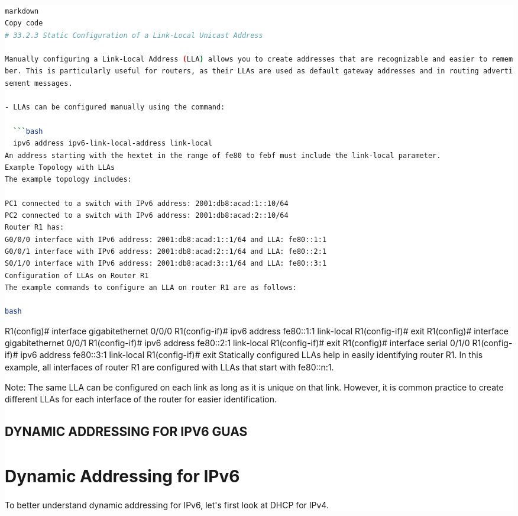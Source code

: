 ```bash
markdown
Copy code
# 33.2.3 Static Configuration of a Link-Local Unicast Address

Manually configuring a Link-Local Address (LLA) allows you to create addresses that are recognizable and easier to remember. This is particularly useful for routers, as their LLAs are used as default gateway addresses and in routing advertisement messages.

- LLAs can be configured manually using the command:
  
  ```bash
  ipv6 address ipv6-link-local-address link-local
An address starting with the hextet in the range of fe80 to febf must include the link-local parameter.
Example Topology with LLAs
The example topology includes:

PC1 connected to a switch with IPv6 address: 2001:db8:acad:1::10/64
PC2 connected to a switch with IPv6 address: 2001:db8:acad:2::10/64
Router R1 has:
G0/0/0 interface with IPv6 address: 2001:db8:acad:1::1/64 and LLA: fe80::1:1
G0/0/1 interface with IPv6 address: 2001:db8:acad:2::1/64 and LLA: fe80::2:1
S0/1/0 interface with IPv6 address: 2001:db8:acad:3::1/64 and LLA: fe80::3:1
Configuration of LLAs on Router R1
The example commands to configure an LLA on router R1 are as follows:

bash
```
R1(config)# interface gigabitethernet 0/0/0
R1(config-if)# ipv6 address fe80::1:1 link-local
R1(config-if)# exit
R1(config)# interface gigabitethernet 0/0/1
R1(config-if)# ipv6 address fe80::2:1 link-local
R1(config-if)# exit
R1(config)# interface serial 0/1/0
R1(config-if)# ipv6 address fe80::3:1 link-local
R1(config-if)# exit
Statically configured LLAs help in easily identifying router R1. In this example, all interfaces of router R1 are configured with LLAs that start with fe80::n:1.

Note: The same LLA can be configured on each link as long as it is unique on that link. However, it is common practice to create different LLAs for each interface of the router for easier identification.

## DYNAMIC ADDRESSING FOR IPV6 GUAS

# Dynamic Addressing for IPv6

To better understand dynamic addressing for IPv6, let's first look at DHCP for IPv4. 
